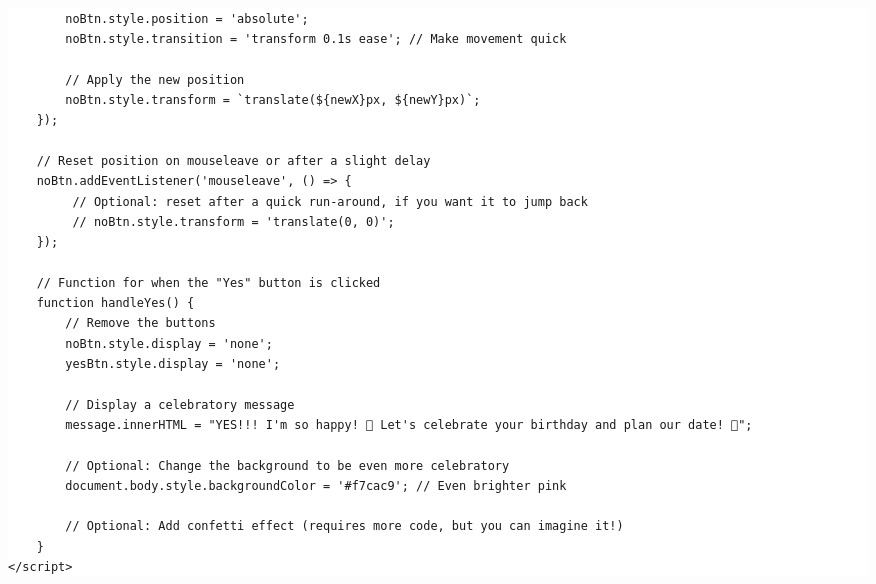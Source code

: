             noBtn.style.position = 'absolute';
            noBtn.style.transition = 'transform 0.1s ease'; // Make movement quick
            
            // Apply the new position
            noBtn.style.transform = `translate(${newX}px, ${newY}px)`;
        });

        // Reset position on mouseleave or after a slight delay
        noBtn.addEventListener('mouseleave', () => {
             // Optional: reset after a quick run-around, if you want it to jump back
             // noBtn.style.transform = 'translate(0, 0)';
        });
        
        // Function for when the "Yes" button is clicked
        function handleYes() {
            // Remove the buttons
            noBtn.style.display = 'none';
            yesBtn.style.display = 'none';

            // Display a celebratory message
            message.innerHTML = "YES!!! I'm so happy! 🥰 Let's celebrate your birthday and plan our date! 🎉";
            
            // Optional: Change the background to be even more celebratory
            document.body.style.backgroundColor = '#f7cac9'; // Even brighter pink
            
            // Optional: Add confetti effect (requires more code, but you can imagine it!)
        }
    </script>
</body>
</html>
